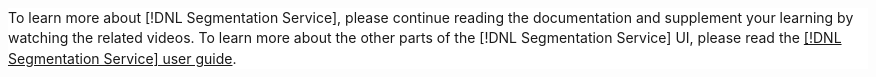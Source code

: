 To learn more about [!DNL Segmentation Service], please continue reading the documentation and supplement your learning by watching the related videos. To learn more about the other parts of the [!DNL Segmentation Service] UI, please read the [[!DNL Segmentation Service] user guide](./overview.md).
